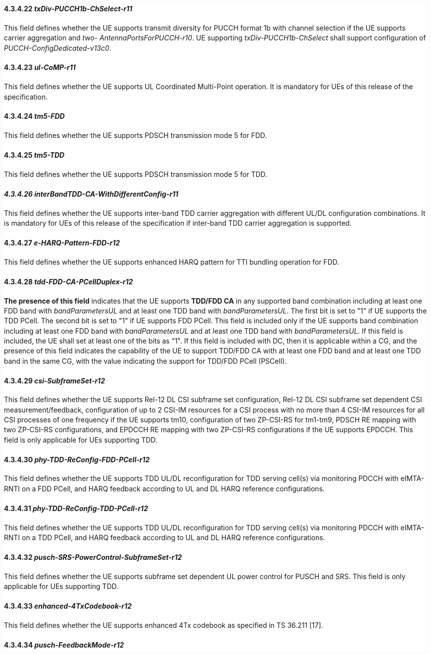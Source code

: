 #### 4.3.4.22 _txDiv-PUCCH1b-ChSelect-r11_
This field defines whether the UE supports transmit diversity for PUCCH format
1b with channel selection if the UE supports carrier aggregation and _two-
AntennaPortsForPUCCH-r10_. UE supporting _txDiv-PUCCH1b-ChSelect_ shall
support configuration of _PUCCH-ConfigDedicated-v13c0_.
#### 4.3.4.23 _ul-CoMP-r11_
This field defines whether the UE supports UL Coordinated Multi-Point
operation. It is mandatory for UEs of this release of the specification.
#### 4.3.4.24 _tm5-FDD_
This field defines whether the UE supports PDSCH transmission mode 5 for FDD.
#### 4.3.4.25 _tm5-TDD_
This field defines whether the UE supports PDSCH transmission mode 5 for TDD.
#### _4.3.4.26 interBandTDD-CA-WithDifferentConfig-r11_
This field defines whether the UE supports inter-band TDD carrier aggregation
with different UL/DL configuration combinations. It is mandatory for UEs of
this release of the specification if inter-band TDD carrier aggregation is
supported.
#### 4.3.4.27 _e-HARQ-Pattern-FDD-r12_
This field defines whether the UE supports enhanced HARQ pattern for TTI
bundling operation for FDD.
#### 4.3.4.28 _tdd-FDD-CA-PCellDuplex-r12_
**The presence of this field** indicates that the UE supports **TDD/FDD CA**
in any supported band combination including at least one FDD band with
_bandParametersUL_ and at least one TDD band with _bandParametersUL_. The
first bit is set to \"1\" if UE supports the TDD PCell. The second bit is set
to \"1\" if UE supports FDD PCell. This field is included only if the UE
supports band combination including at least one FDD band with
_bandParametersUL_ and at least one TDD band with _bandParametersUL_. If this
field is included, the UE shall set at least one of the bits as \"1\". If this
field is included with DC, then it is applicable within a CG, and the presence
of this field indicates the capability of the UE to support TDD/FDD CA with at
least one FDD band and at least one TDD band in the same CG, with the value
indicating the support for TDD/FDD PCell (PSCell).
#### 4.3.4.29 _csi-SubframeSet-r12_
This field defines whether the UE supports Rel-12 DL CSI subframe set
configuration, Rel-12 DL CSI subframe set dependent CSI measurement/feedback,
configuration of up to 2 CSI-IM resources for a CSI process with no more than
4 CSI-IM resources for all CSI processes of one frequency if the UE supports
tm10, configuration of two ZP-CSI-RS for tm1-tm9, PDSCH RE mapping with two
ZP-CSI-RS configurations, and EPDCCH RE mapping with two ZP-CSI-RS
configurations if the UE supports EPDCCH. This field is only applicable for
UEs supporting TDD.
#### 4.3.4.30 _phy-TDD-ReConfig-FDD-PCell-r12_
This field defines whether the UE supports TDD UL/DL reconfiguration for TDD
serving cell(s) via monitoring PDCCH with eIMTA-RNTI on a FDD PCell, and HARQ
feedback according to UL and DL HARQ reference configurations.
#### 4.3.4.31 _phy-TDD-ReConfig-TDD-PCell-r12_
This field defines whether the UE supports TDD UL/DL reconfiguration for TDD
serving cell(s) via monitoring PDCCH with eIMTA-RNTI on a TDD PCell, and HARQ
feedback according to UL and DL HARQ reference configurations.
#### 4.3.4.32 _pusch-SRS-PowerControl-SubframeSet-r12_
This field defines whether the UE supports subframe set dependent UL power
control for PUSCH and SRS. This field is only applicable for UEs supporting
TDD.
#### 4.3.4.33 _enhanced-4TxCodebook-r12_
This field defines whether the UE supports enhanced 4Tx codebook as specified
in TS 36.211 [17].
#### 4.3.4.34 _pusch-FeedbackMode-r12_
